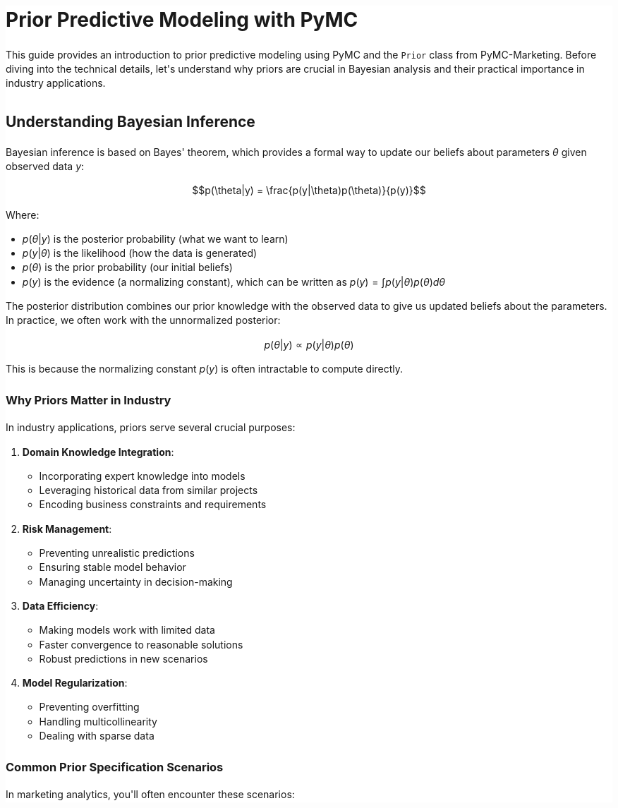 # Prior Predictive Modeling with PyMC

This guide provides an introduction to prior predictive modeling using PyMC and the `Prior` class from PyMC-Marketing. Before diving into the technical details, let's understand why priors are crucial in Bayesian analysis and their practical importance in industry applications.

## Understanding Bayesian Inference

Bayesian inference is based on Bayes' theorem, which provides a formal way to update our beliefs about parameters $\theta$ given observed data $y$:

$$p(\theta|y) = \frac{p(y|\theta)p(\theta)}{p(y)}$$

Where:
- $p(\theta|y)$ is the posterior probability (what we want to learn)
- $p(y|\theta)$ is the likelihood (how the data is generated)
- $p(\theta)$ is the prior probability (our initial beliefs)
- $p(y)$ is the evidence (a normalizing constant), which can be written as $p(y) = \int p(y|\theta)p(\theta)d\theta$

The posterior distribution combines our prior knowledge with the observed data to give us updated beliefs about the parameters. In practice, we often work with the unnormalized posterior:

$$p(\theta|y) \propto p(y|\theta)p(\theta)$$

This is because the normalizing constant $p(y)$ is often intractable to compute directly.

### Why Priors Matter in Industry

In industry applications, priors serve several crucial purposes:

1. **Domain Knowledge Integration**:
   - Incorporating expert knowledge into models
   - Leveraging historical data from similar projects
   - Encoding business constraints and requirements

2. **Risk Management**:
   - Preventing unrealistic predictions
   - Ensuring stable model behavior
   - Managing uncertainty in decision-making

3. **Data Efficiency**:
   - Making models work with limited data
   - Faster convergence to reasonable solutions
   - Robust predictions in new scenarios

4. **Model Regularization**:
   - Preventing overfitting
   - Handling multicollinearity
   - Dealing with sparse data

### Common Prior Specification Scenarios

In marketing analytics, you'll often encounter these scenarios:
